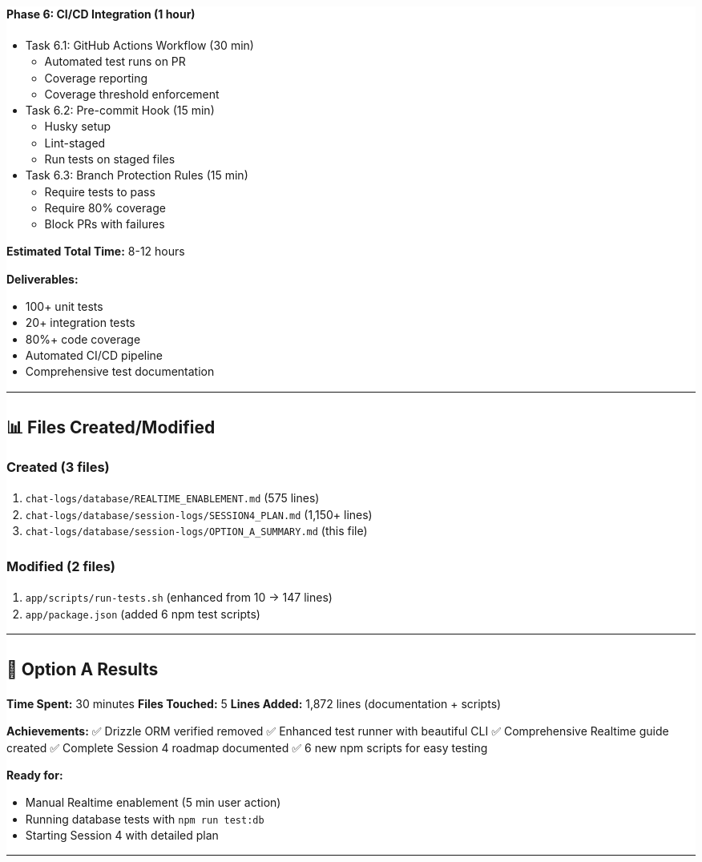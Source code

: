 #### Phase 6: CI/CD Integration (1 hour)
- Task 6.1: GitHub Actions Workflow (30 min)
  - Automated test runs on PR
  - Coverage reporting
  - Coverage threshold enforcement
- Task 6.2: Pre-commit Hook (15 min)
  - Husky setup
  - Lint-staged
  - Run tests on staged files
- Task 6.3: Branch Protection Rules (15 min)
  - Require tests to pass
  - Require 80% coverage
  - Block PRs with failures

**Estimated Total Time:** 8-12 hours

**Deliverables:**
- 100+ unit tests
- 20+ integration tests
- 80%+ code coverage
- Automated CI/CD pipeline
- Comprehensive test documentation

---

## 📊 Files Created/Modified

### Created (3 files)
1. `chat-logs/database/REALTIME_ENABLEMENT.md` (575 lines)
2. `chat-logs/database/session-logs/SESSION4_PLAN.md` (1,150+ lines)
3. `chat-logs/database/session-logs/OPTION_A_SUMMARY.md` (this file)

### Modified (2 files)
1. `app/scripts/run-tests.sh` (enhanced from 10 → 147 lines)
2. `app/package.json` (added 6 npm test scripts)

---

## 🎯 Option A Results

**Time Spent:** 30 minutes
**Files Touched:** 5
**Lines Added:** 1,872 lines (documentation + scripts)

**Achievements:**
✅ Drizzle ORM verified removed
✅ Enhanced test runner with beautiful CLI
✅ Comprehensive Realtime guide created
✅ Complete Session 4 roadmap documented
✅ 6 new npm scripts for easy testing

**Ready for:**
- Manual Realtime enablement (5 min user action)
- Running database tests with `npm run test:db`
- Starting Session 4 with detailed plan

---